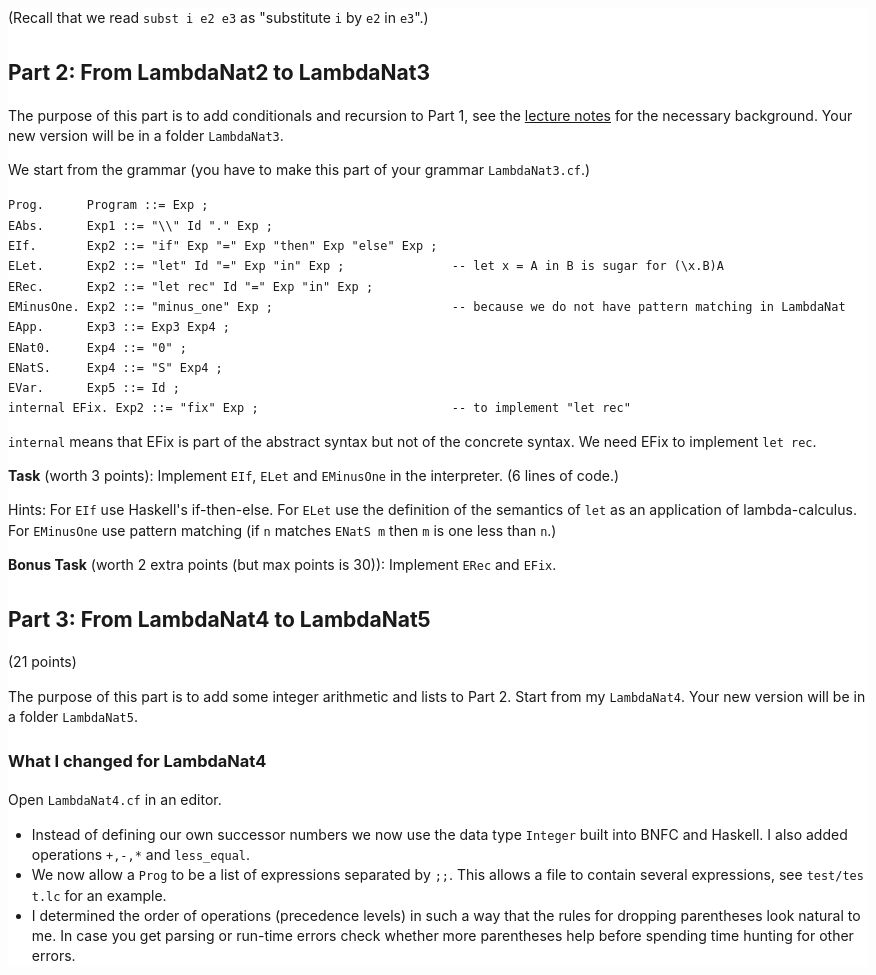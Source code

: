 (Recall that we read `subst i e2 e3` as "substitute `i` by `e2` in `e3`".)

## Part 2: From LambdaNat2 to LambdaNat3

The purpose of this part is to add conditionals and recursion to Part 1, see the [lecture notes](https://hackmd.io/@alexhkurz/rJEeYqZtw) for the necessary background. Your new version will be in a folder `LambdaNat3`.

We start from the grammar (you have to make this part of your grammar `LambdaNat3.cf`.)

```
Prog.      Program ::= Exp ;  
EAbs.      Exp1 ::= "\\" Id "." Exp ;   
EIf.       Exp2 ::= "if" Exp "=" Exp "then" Exp "else" Exp ; 
ELet.      Exp2 ::= "let" Id "=" Exp "in" Exp ;               -- let x = A in B is sugar for (\x.B)A  
ERec.      Exp2 ::= "let rec" Id "=" Exp "in" Exp ;
EMinusOne. Exp2 ::= "minus_one" Exp ;                         -- because we do not have pattern matching in LambdaNat
EApp.      Exp3 ::= Exp3 Exp4 ;  
ENat0.     Exp4 ::= "0" ; 
ENatS.     Exp4 ::= "S" Exp4 ; 
EVar.      Exp5 ::= Id ;  
internal EFix. Exp2 ::= "fix" Exp ;                           -- to implement "let rec"
```

`internal` means that EFix is part of the abstract syntax but not of the concrete syntax. We need EFix to implement `let rec`.

**Task** (worth 3 points): Implement `EIf`, `ELet` and `EMinusOne` in the interpreter. (6 lines of code.) 

Hints: For `EIf` use Haskell's if-then-else. For `ELet` use the definition of the semantics of `let` as an application of lambda-calculus. For `EMinusOne` use pattern matching (if `n` matches `ENatS m` then `m` is one less than `n`.)

**Bonus Task** (worth 2 extra points (but max points is 30)): Implement `ERec` and `EFix`.

## Part 3: From LambdaNat4 to LambdaNat5

(21 points)

The purpose of this part is to add some integer arithmetic and lists to Part 2. Start from my `LambdaNat4`. Your new version will be in a folder `LambdaNat5`.

### What I changed for LambdaNat4

Open `LambdaNat4.cf` in an editor.

- Instead of defining our own successor numbers we now use the data type `Integer` built into BNFC and Haskell. I also added operations `+,-,*` and `less_equal`.
- We now allow a `Prog` to be a list of expressions separated by `;;`. This allows a file to contain several expressions, see `test/test.lc` for an example.
- I determined the order of operations (precedence levels) in such a way that the rules for dropping parentheses look natural to me. In case you get parsing or run-time errors check whether more parentheses help before spending time hunting for other errors.
